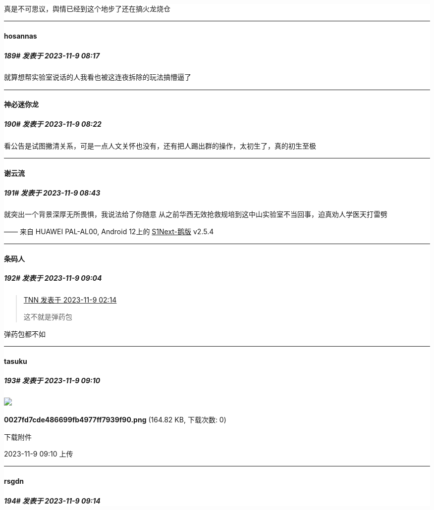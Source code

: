 真是不可思议，舆情已经到这个地步了还在搞火龙烧仓

*****

####  hosannas  
##### 189#       发表于 2023-11-9 08:17

就算想帮实验室说话的人我看也被这连夜拆除的玩法搞懵逼了

*****

####  神必迷你龙  
##### 190#       发表于 2023-11-9 08:22

看公告是试图撇清关系，可是一点人文关怀也没有，还有把人踢出群的操作，太初生了，真的初生至极


*****

####  谢云流  
##### 191#       发表于 2023-11-9 08:43

就突出一个背景深厚无所畏惧，我说法给了你随意
从之前华西无效抢救规培到这中山实验室不当回事，迫真劝人学医天打雷劈

—— 来自 HUAWEI PAL-AL00, Android 12上的 [S1Next-鹅版](https://github.com/ykrank/S1-Next/releases) v2.5.4


*****

####  条码人  
##### 192#       发表于 2023-11-9 09:04

<blockquote><a href="httphttps://bbs.saraba1st.com/2b/forum.php?mod=redirect&amp;goto=findpost&amp;pid=62987475&amp;ptid=2159886" target="_blank">TNN 发表于 2023-11-9 02:14</a>

这不就是弹药包</blockquote>
弹药包都不如


*****

####  tasuku  
##### 193#       发表于 2023-11-9 09:10

<img src="https://img.saraba1st.com/forum/202311/09/091029o6ypx2tw10nx1u6y.png" referrerpolicy="no-referrer">

<strong>0027fd7cde486699fb4977ff7939f90.png</strong> (164.82 KB, 下载次数: 0)

下载附件

2023-11-9 09:10 上传


*****

####  rsgdn  
##### 194#       发表于 2023-11-9 09:14
